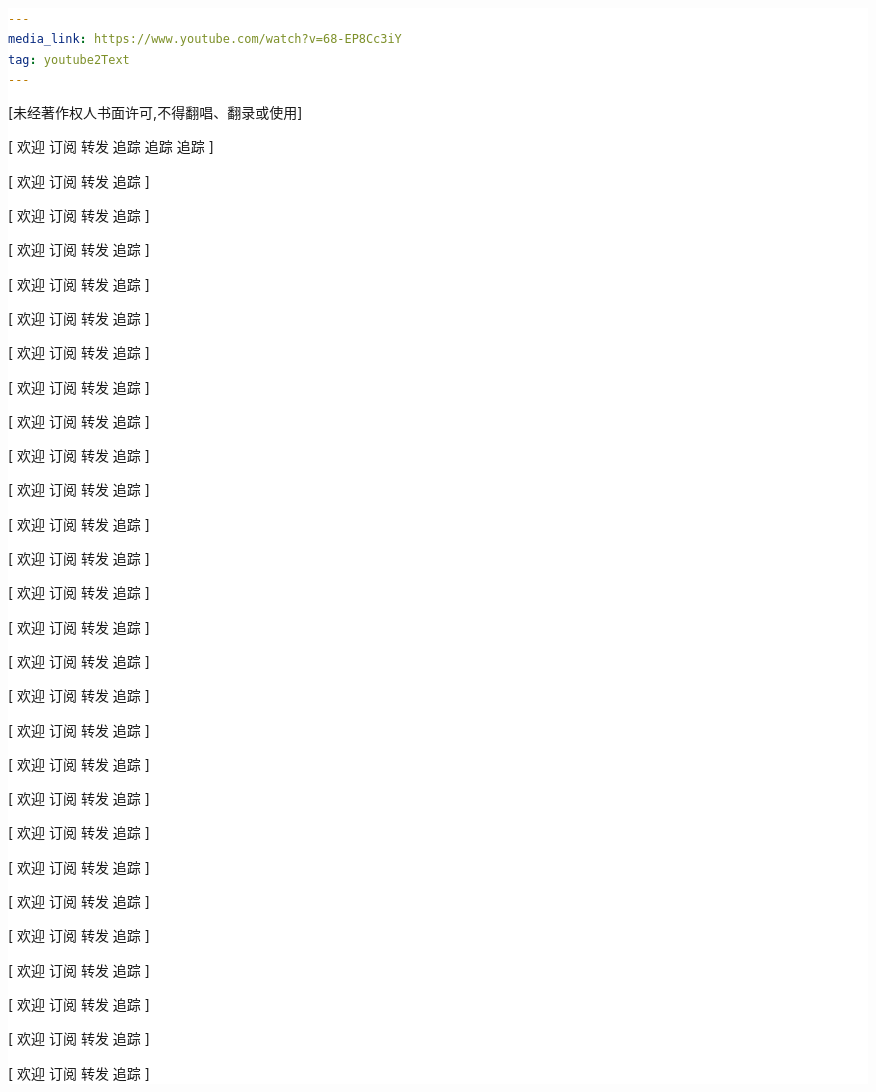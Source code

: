 ```yaml
---
media_link: https://www.youtube.com/watch?v=68-EP8Cc3iY
tag: youtube2Text
---
```


[未经著作权人书面许可,不得翻唱、翻录或使用]

[ 欢迎 订阅 转发 追踪 追踪 追踪 ]

[ 欢迎 订阅 转发 追踪 ]

[ 欢迎 订阅 转发 追踪 ]

[ 欢迎 订阅 转发 追踪 ]

[ 欢迎 订阅 转发 追踪 ]

[ 欢迎 订阅 转发 追踪 ]

[ 欢迎 订阅 转发 追踪 ]

[ 欢迎 订阅 转发 追踪 ]

[ 欢迎 订阅 转发 追踪 ]

[ 欢迎 订阅 转发 追踪 ]

[ 欢迎 订阅 转发 追踪 ]

[ 欢迎 订阅 转发 追踪 ]

[ 欢迎 订阅 转发 追踪 ]

[ 欢迎 订阅 转发 追踪 ]

[ 欢迎 订阅 转发 追踪 ]

[ 欢迎 订阅 转发 追踪 ]

[ 欢迎 订阅 转发 追踪 ]

[ 欢迎 订阅 转发 追踪 ]

[ 欢迎 订阅 转发 追踪 ]

[ 欢迎 订阅 转发 追踪 ]

[ 欢迎 订阅 转发 追踪 ]

[ 欢迎 订阅 转发 追踪 ]

[ 欢迎 订阅 转发 追踪 ]

[ 欢迎 订阅 转发 追踪 ]

[ 欢迎 订阅 转发 追踪 ]

[ 欢迎 订阅 转发 追踪 ]

[ 欢迎 订阅 转发 追踪 ]

[ 欢迎 订阅 转发 追踪 ]

